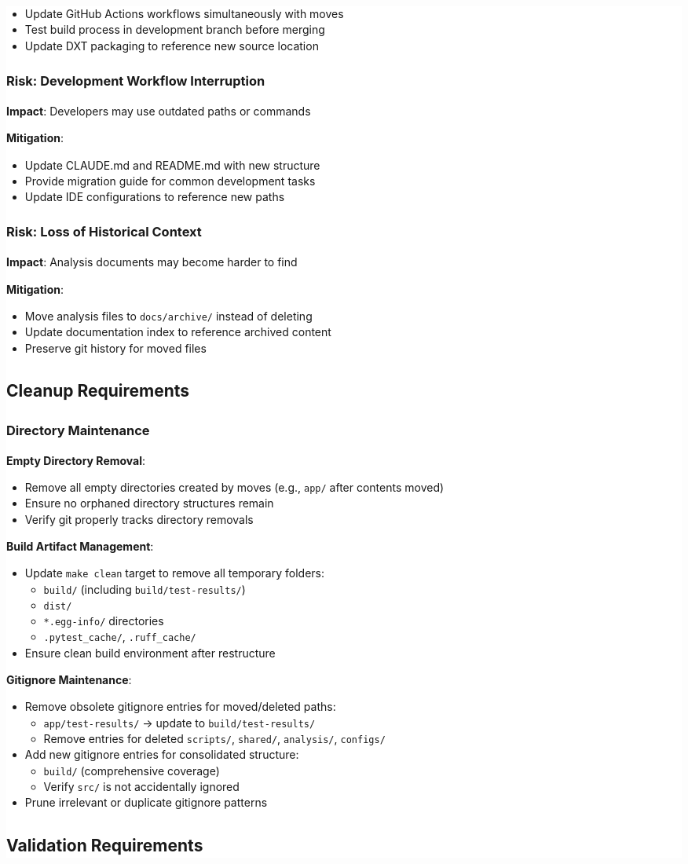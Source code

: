 - Update GitHub Actions workflows simultaneously with moves
- Test build process in development branch before merging
- Update DXT packaging to reference new source location

### Risk: Development Workflow Interruption

**Impact**: Developers may use outdated paths or commands

**Mitigation**:

- Update CLAUDE.md and README.md with new structure
- Provide migration guide for common development tasks
- Update IDE configurations to reference new paths

### Risk: Loss of Historical Context

**Impact**: Analysis documents may become harder to find

**Mitigation**:

- Move analysis files to `docs/archive/` instead of deleting
- Update documentation index to reference archived content
- Preserve git history for moved files

## Cleanup Requirements

### Directory Maintenance

**Empty Directory Removal**:

- Remove all empty directories created by moves (e.g., `app/` after contents moved)
- Ensure no orphaned directory structures remain
- Verify git properly tracks directory removals

**Build Artifact Management**:

- Update `make clean` target to remove all temporary folders:
  - `build/` (including `build/test-results/`)
  - `dist/`
  - `*.egg-info/` directories
  - `.pytest_cache/`, `.ruff_cache/`
- Ensure clean build environment after restructure

**Gitignore Maintenance**:

- Remove obsolete gitignore entries for moved/deleted paths:
  - `app/test-results/` → update to `build/test-results/`
  - Remove entries for deleted `scripts/`, `shared/`, `analysis/`, `configs/`
- Add new gitignore entries for consolidated structure:
  - `build/` (comprehensive coverage)
  - Verify `src/` is not accidentally ignored
- Prune irrelevant or duplicate gitignore patterns

## Validation Requirements
